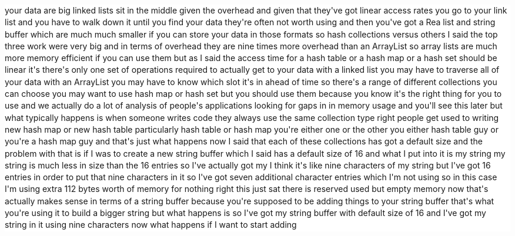 your data are big linked lists sit in
the middle
given the overhead and given that
they've got linear access rates you go
to your link list and you have to walk
down it until you find your data they're
often not worth using and then you've
got a Rea list and string buffer which
are much much smaller if you can store
your data in those formats so hash
collections versus others I said the top
three work were very big and in terms of
overhead they are nine times more
overhead than an ArrayList so array
lists are much more memory efficient if
you can use them but as I said the
access time for a hash table or a hash
map or a hash set should be linear it's
there's only one set of operations
required to actually get to your data
with a linked list you may have to
traverse all of your data with an
ArrayList you may have to know which
slot it's in ahead of time so there's a
range of different collections you can
choose you may want to use hash map or
hash set but you should use them because
you know it's the right thing for you to
use and we actually do a lot of analysis
of people's applications looking for
gaps in in memory usage and you'll see
this later but what typically happens is
when someone writes code they always use
the same collection type right people
get used to writing new hash map or new
hash table particularly hash table or
hash map you're either one or the other
you either hash table guy or you're a
hash map guy and that's just what
happens now I said that each of these
collections has got a default size and
the problem with that is if I was to
create a new string buffer which I said
has a default size of 16 and what I put
into it is my string my string is much
less in size than the 16 entries so I've
actually got my I think it's like nine
characters of my string but I've got 16
entries in order to put that nine
characters in it so I've got seven
additional character entries which I'm
not using so in this case I'm using
extra 112 bytes worth of memory for
nothing right this just sat there is
reserved used but empty memory now
that's actually makes sense in terms of
a string buffer because you're supposed
to be adding things to your string
buffer that's what you're using it to
build a bigger string but what happens
is so I've got my string buffer with
default size of 16 and I've got my
string in it using nine characters now
what happens if I want to start adding